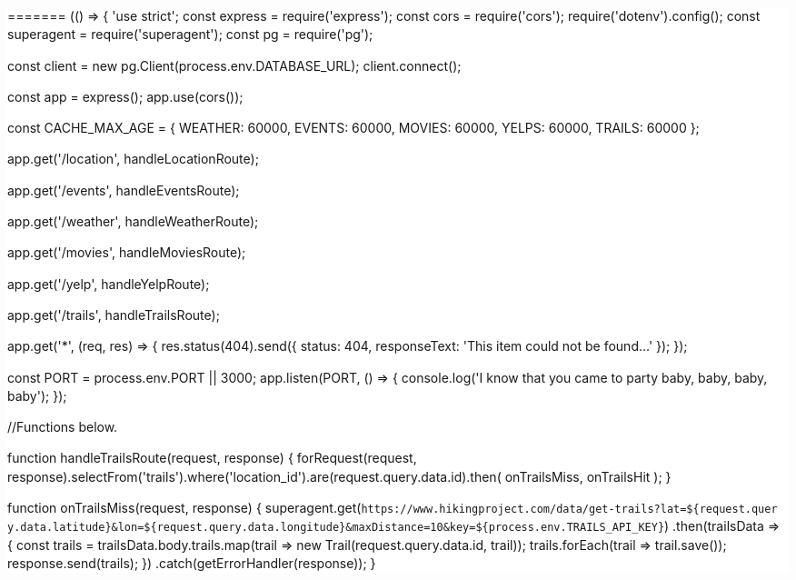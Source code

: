 =======
(() => {
  'use strict';
  const express = require('express');
  const cors = require('cors');
  require('dotenv').config();
  const superagent = require('superagent');
  const pg = require('pg');

  const client = new pg.Client(process.env.DATABASE_URL);
  client.connect();

  const app = express();
  app.use(cors());

  const CACHE_MAX_AGE = {
    WEATHER: 60000,
    EVENTS: 60000,
    MOVIES: 60000,
    YELPS: 60000,
    TRAILS: 60000
  };

  app.get('/location', handleLocationRoute);

  app.get('/events', handleEventsRoute);

  app.get('/weather', handleWeatherRoute);

  app.get('/movies', handleMoviesRoute);

  app.get('/yelp', handleYelpRoute);

  app.get('/trails', handleTrailsRoute);

  app.get('*', (req, res) => {
    res.status(404).send({ status: 404, responseText: 'This item could not be found...' });
  });

  const PORT = process.env.PORT || 3000;
  app.listen(PORT, () => {
    console.log('I know that you came to party baby, baby, baby, baby');
  });

  //Functions below.

  function handleTrailsRoute(request, response) {
    forRequest(request, response).selectFrom('trails').where('location_id').are(request.query.data.id).then(
      onTrailsMiss,
      onTrailsHit
    );
  }

  function onTrailsMiss(request, response) {
    superagent.get(`https://www.hikingproject.com/data/get-trails?lat=${request.query.data.latitude}&lon=${request.query.data.longitude}&maxDistance=10&key=${process.env.TRAILS_API_KEY}`)
      .then(trailsData => {
        const trails = trailsData.body.trails.map(trail => new Trail(request.query.data.id, trail));
        trails.forEach(trail => trail.save());
        response.send(trails);
      })
      .catch(getErrorHandler(response));
  }
